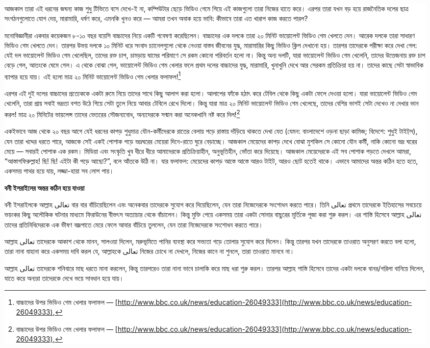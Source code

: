 


আজকাল তারা এই ধরনের জঘন্য কাজ শুধু টিভিতে বসে দেখে-ই না, কম্পিউটার ছেড়ে ভিডিও গেমে গিয়ে এই কাজগুলো তারা নিজের হাতে করে। এরপর তারা যখন বড় হয়ে রাজনৈতিক দলের ছাত্র সংগঠনগুলোতে যোগ দেয়, মারামারি, ধর্ষণ করে, এমনকি খুনও করে — আমরা তখন অবাক হয়ে ভাবি: কীভাবে তারা এত খারাপ কাজ করতে পারল?




মনোবিজ্ঞানীরা একবার কয়েকজন ৮-১০ বছর বয়েসি বাচ্চাদের নিয়ে একটি গবেষণা করেছিলেন। বাচ্চাদের এক দলকে তারা ২০ মিনিট ভায়োলেন্ট ভিডিও গেম খেলতে দেন। আরেক দলকে তারা সাধারণ ভিডিও গেম খেলতে দেন। তারপর উভয় দলকে ১০ মিনিট ধরে সংবাদ চ্যানেলগুলো থেকে নেওয়া বাস্তব জীবনের যুদ্ধ, মারামারির কিছু ভিডিও ক্লিপ দেখানো হয়। তারপর তাদেরকে পরীক্ষা করে দেখা গেল: যেই দল ভায়োলেন্ট ভিডিও গেম খেলেছিল, তাদের রক্ত চাপ, চামড়ায় ঘামের পরিমাণে সে রকম কোনো পরিবর্তন হলো না। কিন্তু অন্য দলটি, যারা ভায়োলেন্ট ভিডিও গেম খেলেনি, তাদের উত্তেজনায় রক্ত চাপ বেড়ে গেল, আতংকে ঘেমে গেল। এ থেকে বোঝা গেল, ভায়োলেন্ট ভিডিও গেম খেলার ফলে প্রথম দলের বাচ্চাদের যুদ্ধ, মারামারি, খুনাখুনি দেখে আর সেরকম প্রতিক্রিয়া হয় না। তাদের কাছে সেটা স্বাভাবিক ব্যাপার হয়ে যায়। এই হলো মাত্র ২০ মিনিট ভায়োলেন্ট ভিডিও গেম খেলার ফলাফল![^১৫৮]




এরপর এই দুই দলের বাচ্চাদের প্রত্যেককে একটা রুমে নিয়ে তাদের সাথে কিছু আলাপ করা হলো। আলাপের ফাঁকে হঠাৎ করে টেবিল থেকে কিছু একটা ফেলে দেওয়া হলো। যারা ভায়োলেন্ট ভিডিও গেম খেলেনি, তারা প্রায় সবাই ভদ্রতা বশত উঠে গিয়ে সেটা তুলে নিয়ে আবার টেবিলে রেখে দিলো। কিন্তু যারা মাত্র ২০ মিনিট ভায়োলেন্ট ভিডিও গেম খেলেছে, তাদের বেশির ভাগই সেটা দেখেও না দেখার ভান করল! মাত্র ২০ মিনিটের ভায়লেন্স তাদের ভেতরের সৌজন্যবোধ, অন্যদেরকে সন্মান করা অনেকখানি নষ্ট করে দিল![^১৫৮]




একইভাবে আজ থেকে ২০ বছর আগে যেই ধরনের কাপড় শুধুমাত্র যৌন-কর্মীদেরকে রাতের বেলায় পড়ে রাস্তায় দাঁড়িয়ে থাকতে দেখা যেত (যেমন: বাংলাদেশে ওড়না ছাড়া কামিজ; বিদেশে: শুধুই টাইট্‌স), যেন তারা খদ্দের ধরতে পারে, আজকে সেই একই পোশাক পড়ে ভদ্রঘরের মেয়েরা দিনে-রাতে ঘুরে বেড়াচ্ছে। আজকাল মেয়েদের কাপড় দেখে বোঝা মুশকিল সে কোনো যৌন কর্মী, নাকি কোনো ভদ্র ঘরের মেয়ে — সবারই পোশাক এক রকম। মিডিয়া এবং সংস্কৃতি খুব ধীরে ধীরে আমাদেরকে প্রতিক্রিয়াহীন, অনুভূতিহীন, ভোঁতা করে দিয়েছে। আজকাল মেয়েদেরকে এই সব পোশাক পড়তে দেখলে আমরা, “আস্তাগফিরুল্লাহ! ছি! ছি! এইটা কী পড়ে আছো?”, বলে আঁতকে উঠি না। যার ফলাফল: মেয়েদের কাপড় আস্তে আস্তে আরও টাইট, আরও ছোট হতেই থাকে। এভাবে আমাদের অন্তর কঠিন হতে হতে, একসময় পাথর হয়ে যায়, লজ্জা-হায়া সব লোপ পায়।




**বনী ইসরাইলের অন্তর কঠিন হয়ে যাওয়া**




বনী ইসরাইলকে আল্লাহ تعالى বার বার বাঁচিয়েছিলেন এবং অনেকবার তাদেরকে সুযোগ করে দিয়েছিলেন, যেন তারা নিজেদেরকে সংশোধন করতে পারে। তিনি تعالى প্রথমে তাদেরকে ইতিহাসের সবচেয়ে ভয়ংকর কিছু অলৌকিক ঘটনার মাধ্যমে ফিরাউনের বীভৎস অত্যাচার থেকে বাঁচালেন। কিন্তু মুক্তি পেয়ে একসময় তারা একটা সোনার বাছুরের মূর্তিকে পূজা করা শুরু করল। এর শাস্তি হিসেবে আল্লাহ تعالى তাদের প্রতিনিধিদেরকে এক ভীষণ বজ্রপাতে মেরে ফেলে আবার বাঁচিয়ে তুললেন, যেন তারা নিজেদেরকে সংশোধন করতে পারে।




আল্লাহ تعالى তাদেরকে আকাশ থেকে মানন, সালওয়া দিলেন, মরুভূমিতে পানির ব্যবস্থা করে সভ্যতা গড়ে তোলার সুযোগ করে দিলেন। কিন্তু তারপর যখন তাদেরকে তাওরাত অনুসরণ করতে বলা হলো, তারা নানা বাহানা করে একসময় দাবি করল যে, আল্লাহকে تعالى নিজের চোখে না দেখলে, নিজের কানে না শুনলে, তারা তাওরাত মানবে না।




আল্লাহ تعالى তাদেরকে শনিবারে মাছ ধরতে মানা করলেন, কিন্তু তারপরেও তারা নানা ভাবে চালাকি করে মাছ ধরা শুরু করল। তারপর আল্লাহ শাস্তি হিসেবে তাদের একটা দলকে বানর/গরিলা বানিয়ে দিলেন, যাতে করে অন্যরা তাদেরকে দেখে ভয়ে সাবধান হয়ে যায়।


[^^১১]: একারণেই আল্লাহ تعالى পুরো বনী ইসরাইল জাতিকে দোষ দিচ্ছেন: কীভাবে তোমরা একটি মহামূল্যবান প্রাণকে হত্যা করতে দিলে এবং হত্যাকারী নিজে থেকে এসে দোষ স্বীকার করা তো দূরের কথা, তাকে খুঁজেও পাওয়া গেল না? আর তোমরা একে অন্যকে দোষ দেওয়া শুরু করে দিলে, যেখানে তোমাদের দায়িত্ব ছিল হত্যাকারীকে খুঁজে বের করার জন্য সবরকম চেষ্টা করা?
[^^১১]: একারণেই নিরীহ একজন মানুষকে হত্যা করাটা আল্লাহর দৃষ্টিতে পুরো মানব জাতিকে হত্যা করার সমান—
[^^৯]: একটা মানুষ মরে পঁচে মাটির সাথে মিশে গেল। তার শরীরের কোনো কিছুই অবশিষ্ট থাকল না। তার দেহের কয়েক ট্রিলিয়ন অণু-পরমাণু মহাবিশ্বে হারিয়ে গেল। কীভাবে তাকে আবার আগের অবস্থায় ফিরিয়ে আনা সম্ভব? বিজ্ঞান এবং প্রযুক্তিগত দিক থেকে এটা একটা সম্পূর্ণ অসম্ভব, অবাস্তব ব্যাপার। কোনো ধরনের গাণিতিক সম্ভাবনার মধ্যে এই ঘটনাকে ফেলা যায় না। যেই জিনিস গাণিতিকভাবে সম্ভাব্য নয়, সেটা কখনই ঘটবে না — এই ধরনের কথা আজকাল অনেক শোনা যায়।
[^১]: নওমান আলি খানের সূরা বাকারাহ এর উপর লেকচার।
[^২]: ম্যাসেজ অফ দা কু’রআন — মুহাম্মাদ আসাদ।
[^৩]: তাফহিমুল কু’রআন — মাওলানা মাওদুদি।
[^৪]: মা’রিফুল কু’রআন — মুফতি শাফি উসমানী।
[^৫]: মুহাম্মাদ মোহার আলি — A Word for Word Meaning of The Quran
[^৬]: সৈয়দ কুতব — In the Shade of the Quran
[^৭]: তাদাব্বুরে কু’রআন — আমিন আহসান ইসলাহি।
[^৮]: তাফসিরে তাওযীহুল কু’রআন — মুফতি তাক্বি উসমানী।
[^৯]: বায়ান আল কু’রআন — ড: ইসরার আহমেদ।
[^১০]: তাফসীর উল কু'রআন — মাওলানা আব্দুল মাজিদ দারিয়াবাদি।
[^১১]: কু'রআন তাফসীর — আব্দুর রাহিম আস-সারানবি।
[^১৫৭]: ডিসেন্সিটাইজেশন [http://en.wikipedia.org/wiki/Desensitization_(psychology)#cite_note-10](http://en.wikipedia.org/wiki/Desensitization_(psychology)#cite_note-10)
[^১৫৮]: বাচ্চাদের উপর ভিডিও গেম খেলার ফলাফল — [http://www.bbc.co.uk/news/education-26049333](http://www.bbc.co.uk/news/education-26049333),
[^১৫৯]: মহাবিশ্ব সৃষ্টি কোনো নিছক খেলা নয় — http://www.godandscience.org/apologetics/quotes.html